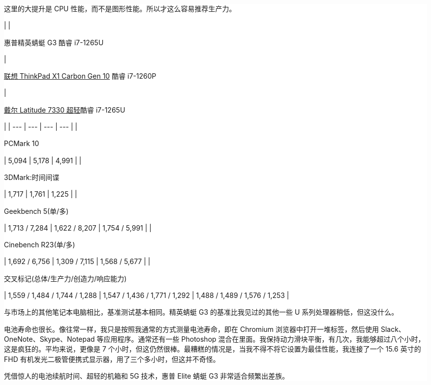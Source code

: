 这里的大提升是 CPU 性能，而不是图形性能。所以才这么容易推荐生产力。

|  | 

惠普精英蜻蜓 G3 酷睿 i7-1265U

 | 

[联想 ThinkPad X1 Carbon Gen 10](https://www.xda-developers.com/lenovo-thinkpad-x1-carbon-gen-10-review/) 酷睿 i7-1260P

 | 

[戴尔 Latitude 7330 超轻](https://www.xda-developers.com/dell-latitude-7330-ultralight-review/)酷睿 i7-1265U

 |
| --- | --- | --- | --- |
| 

PCMark 10

 | 5,094 | 5,178 | 4,991 |
| 

3DMark:时间间谍

 | 1,717 | 1,761 | 1,225 |
| 

Geekbench 5(单/多)

 | 1,713 / 7,284 | 1,622 / 8,207 | 1,754 / 5,991 |
| 

Cinebench R23(单/多)

 | 1,692 / 6,756 | 1,309 / 7,115 | 1,568 / 5,677 |
| 

交叉标记(总体/生产力/创造力/响应能力)

 | 1,559 / 1,484 / 1,744 / 1,288 | 1,547 / 1,436 / 1,771 / 1,292 | 1,488 / 1,489 / 1,576 / 1,253 |

与市场上的其他笔记本电脑相比，基准测试基本相同。精英蜻蜓 G3 的基准比我见过的其他一些 U 系列处理器稍低，但这没什么。

电池寿命也很长。像往常一样，我只是按照我通常的方式测量电池寿命，即在 Chromium 浏览器中打开一堆标签，然后使用 Slack、OneNote、Skype、Notepad 等应用程序。通常还有一些 Photoshop 混合在里面。我保持动力滑块平衡，有几次，我能够超过八个小时，这是疯狂的。平均来说，更像是 7 个小时，但这仍然很棒。最糟糕的情况是，当我不得不将它设置为最佳性能，我连接了一个 15.6 英寸的 FHD 有机发光二极管便携式显示器，用了三个多小时，但这并不奇怪。

凭借惊人的电池续航时间、超轻的机箱和 5G 技术，惠普 Elite 蜻蜓 G3 非常适合频繁出差族。
